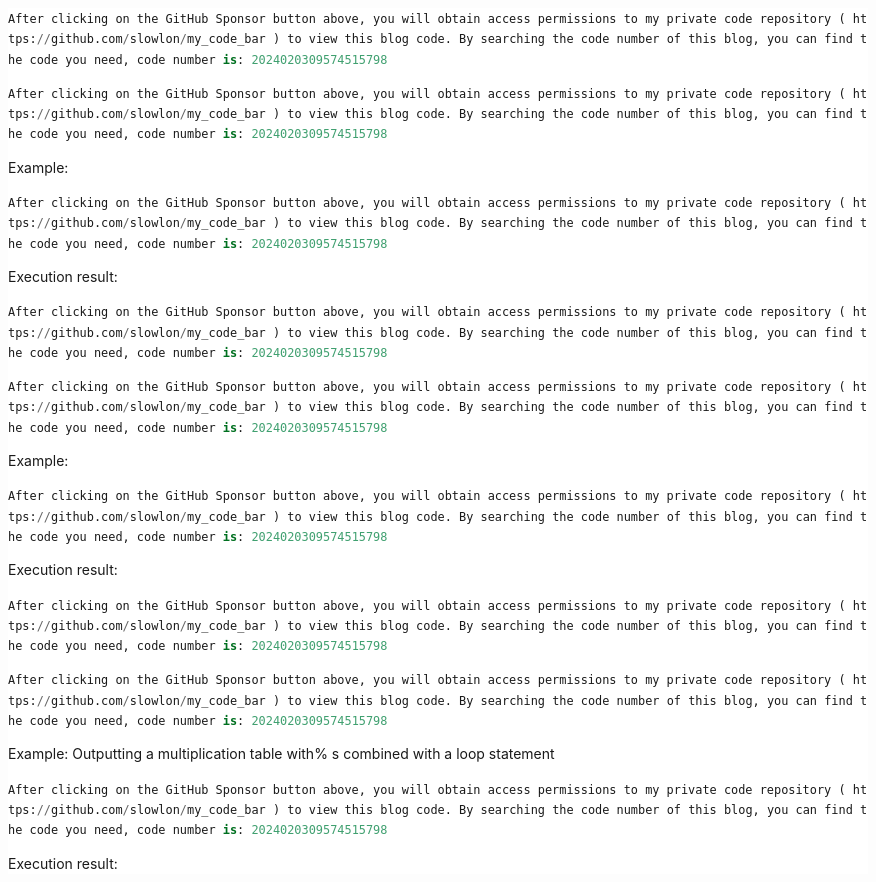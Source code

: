  ```python  
After clicking on the GitHub Sponsor button above, you will obtain access permissions to my private code repository ( https://github.com/slowlon/my_code_bar ) to view this blog code. By searching the code number of this blog, you can find the code you need, code number is: 2024020309574515798
 ```  
 ```python  
After clicking on the GitHub Sponsor button above, you will obtain access permissions to my private code repository ( https://github.com/slowlon/my_code_bar ) to view this blog code. By searching the code number of this blog, you can find the code you need, code number is: 2024020309574515798
 ```  
Example: 

 ```python  
After clicking on the GitHub Sponsor button above, you will obtain access permissions to my private code repository ( https://github.com/slowlon/my_code_bar ) to view this blog code. By searching the code number of this blog, you can find the code you need, code number is: 2024020309574515798
 ```  
Execution result: 

 ```python  
After clicking on the GitHub Sponsor button above, you will obtain access permissions to my private code repository ( https://github.com/slowlon/my_code_bar ) to view this blog code. By searching the code number of this blog, you can find the code you need, code number is: 2024020309574515798
 ```  
 ```python  
After clicking on the GitHub Sponsor button above, you will obtain access permissions to my private code repository ( https://github.com/slowlon/my_code_bar ) to view this blog code. By searching the code number of this blog, you can find the code you need, code number is: 2024020309574515798
 ```  
Example: 

 ```python  
After clicking on the GitHub Sponsor button above, you will obtain access permissions to my private code repository ( https://github.com/slowlon/my_code_bar ) to view this blog code. By searching the code number of this blog, you can find the code you need, code number is: 2024020309574515798
 ```  
Execution result: 

 ```python  
After clicking on the GitHub Sponsor button above, you will obtain access permissions to my private code repository ( https://github.com/slowlon/my_code_bar ) to view this blog code. By searching the code number of this blog, you can find the code you need, code number is: 2024020309574515798
 ```  
 ```python  
After clicking on the GitHub Sponsor button above, you will obtain access permissions to my private code repository ( https://github.com/slowlon/my_code_bar ) to view this blog code. By searching the code number of this blog, you can find the code you need, code number is: 2024020309574515798
 ```  
Example: Outputting a multiplication table with% s combined with a loop statement 

 ```python  
After clicking on the GitHub Sponsor button above, you will obtain access permissions to my private code repository ( https://github.com/slowlon/my_code_bar ) to view this blog code. By searching the code number of this blog, you can find the code you need, code number is: 2024020309574515798
 ```  
Execution result: 
